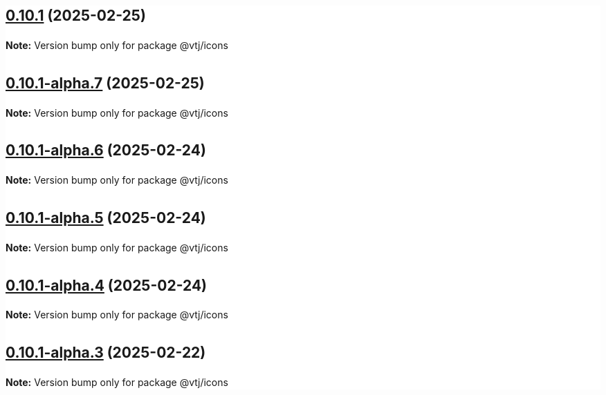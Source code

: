 



## [0.10.1](https://gitee.com/newgateway/vtj/compare/@vtj/icons@0.10.1-alpha.7...@vtj/icons@0.10.1) (2025-02-25)

**Note:** Version bump only for package @vtj/icons





## [0.10.1-alpha.7](https://gitee.com/newgateway/vtj/compare/@vtj/icons@0.10.1-alpha.6...@vtj/icons@0.10.1-alpha.7) (2025-02-25)

**Note:** Version bump only for package @vtj/icons





## [0.10.1-alpha.6](https://gitee.com/newgateway/vtj/compare/@vtj/icons@0.10.1-alpha.5...@vtj/icons@0.10.1-alpha.6) (2025-02-24)

**Note:** Version bump only for package @vtj/icons





## [0.10.1-alpha.5](https://gitee.com/newgateway/vtj/compare/@vtj/icons@0.10.1-alpha.4...@vtj/icons@0.10.1-alpha.5) (2025-02-24)

**Note:** Version bump only for package @vtj/icons





## [0.10.1-alpha.4](https://gitee.com/newgateway/vtj/compare/@vtj/icons@0.10.1-alpha.3...@vtj/icons@0.10.1-alpha.4) (2025-02-24)

**Note:** Version bump only for package @vtj/icons





## [0.10.1-alpha.3](https://gitee.com/newgateway/vtj/compare/@vtj/icons@0.10.1-alpha.2...@vtj/icons@0.10.1-alpha.3) (2025-02-22)

**Note:** Version bump only for package @vtj/icons



